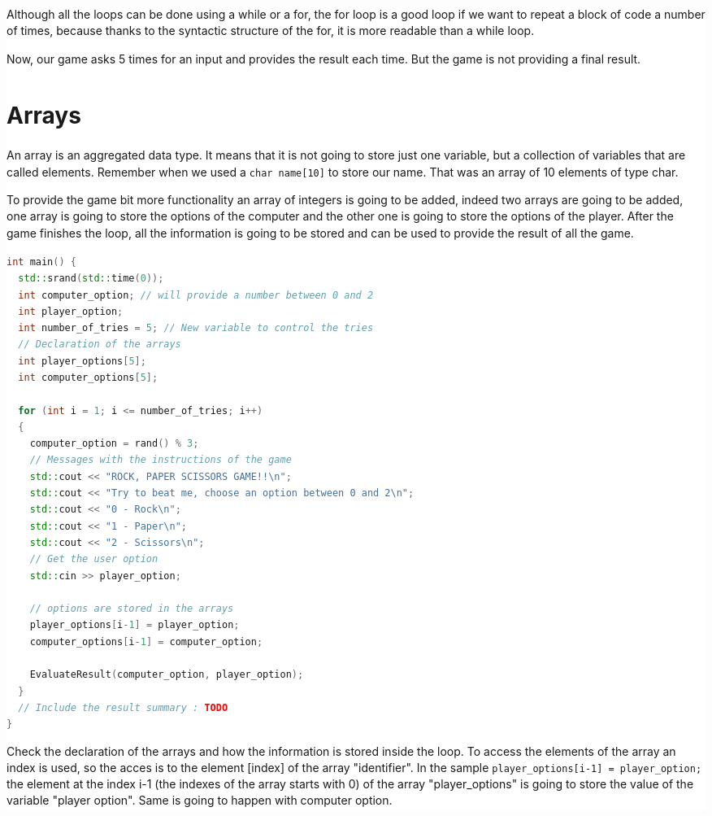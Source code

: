 Although all the loops can be done using a while or a for, the for loop is a good loop if we want to repeat a block of code a number of times, because thanks to the syntactic structure of the for, it is more readable than a while loop.

Now, our game asks 5 times for an input and provides the result each time. But the game is not providing a final result.

# Arrays
An array is an aggregated data type. It means that it is not going to store just one variable, but a collection of variables that are called elements. Remember when we used a ```char name[10]``` to store our name. That was an array of 10 elements of type char.

To provide the game bit more functionality an array of integers is going to be added, indeed two arrays are going to be added, one array is going to store the options of the computer and the other one is going to store the options of the player. After the game finishes the loop, all the information is going to be stored and can be used to provide the result of all the game.

```c++
int main() {
  std::srand(std::time(0));
  int computer_option; // will provide a number between 0 and 2
  int player_option;
  int number_of_tries = 5; // New variable to control the tries
  // Declaration of the arrays
  int player_options[5];
  int computer_options[5];

  for (int i = 1; i <= number_of_tries; i++)
  {   
    computer_option = rand() % 3;     
    // Messages with the instructions of the game  
    std::cout << "ROCK, PAPER SCISSORS GAME!!\n";
    std::cout << "Try to beat me, choose an option between 0 and 2\n";
    std::cout << "0 - Rock\n";
    std::cout << "1 - Paper\n";
    std::cout << "2 - Scissors\n";
    // Get the user option
    std::cin >> player_option;

    // options are stored in the arrays
    player_options[i-1] = player_option;
    computer_options[i-1] = computer_option;
    
    EvaluateResult(computer_option, player_option);
  }
  // Include the result summary : TODO
}
```
Check the declaration of the arrays and how the information is stored inside the loop. To access the elements of the array an index is used, so the acces is to the element [index] of the array "identifier". In the sample ```player_options[i-1] = player_option;``` the element at the index i-1 (the indexes of the array starts with 0) of the array "player_options" is going to store the value of the variable "player option". Same is going to happen with computer option.
